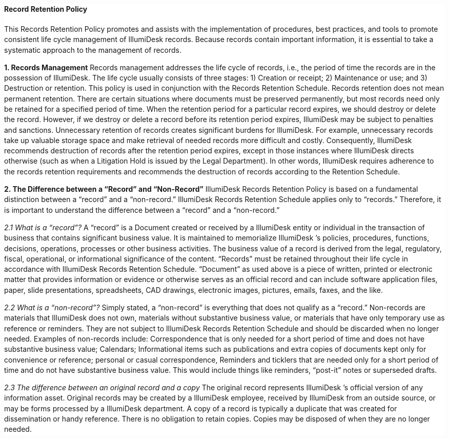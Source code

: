 #### Record Retention Policy <a id="record-retention-policy"></a>

This Records Retention Policy promotes and assists with the implementation of procedures, best practices, and tools to promote consistent life cycle management of IllumiDesk records. Because records contain important information, it is essential to take a systematic approach to the management of records.

**1. Records Management** Records management addresses the life cycle of records, i.e., the period of time the records are in the possession of IllumiDesk. The life cycle usually consists of three stages: 1\) Creation or receipt; 2\) Maintenance or use; and 3\) Destruction or retention. This policy is used in conjunction with the Records Retention Schedule. Records retention does not mean permanent retention. There are certain situations where documents must be preserved permanently, but most records need only be retained for a specified period of time. When the retention period for a particular record expires, we should destroy or delete the record. However, if we destroy or delete a record before its retention period expires, IllumiDesk may be subject to penalties and sanctions. Unnecessary retention of records creates significant burdens for IllumiDesk. For example, unnecessary records take up valuable storage space and make retrieval of needed records more difficult and costly. Consequently, IllumiDesk recommends destruction of records after the retention period expires, except in those instances where IllumiDesk directs otherwise \(such as when a Litigation Hold is issued by the Legal Department\). In other words, IllumiDesk requires adherence to the records retention requirements and recommends the destruction of records according to the Retention Schedule.

**2. The Difference between a “Record” and “Non-Record”** IllumiDesk Records Retention Policy is based on a fundamental distinction between a “record” and a “non-record.” IllumiDesk Records Retention Schedule applies only to “records.” Therefore, it is important to understand the difference between a “record” and a “non-record.”

_2.1 What is a “record”?_ A “record” is a Document created or received by a IllumiDesk entity or individual in the transaction of business that contains significant business value. It is maintained to memorialize IllumiDesk ’s policies, procedures, functions, decisions, operations, processes or other business activities. The business value of a record is derived from the legal, regulatory, fiscal, operational, or informational significance of the content. “Records” must be retained throughout their life cycle in accordance with IllumiDesk Records Retention Schedule. “Document” as used above is a piece of written, printed or electronic matter that provides information or evidence or otherwise serves as an official record and can include software application files, paper, slide presentations, spreadsheets, CAD drawings, electronic images, pictures, emails, faxes, and the like.

_2.2 What is a “non-record”?_ Simply stated, a “non-record” is everything that does not qualify as a “record.” Non-records are materials that IllumiDesk does not own, materials without substantive business value, or materials that have only temporary use as reference or reminders. They are not subject to IllumiDesk Records Retention Schedule and should be discarded when no longer needed. Examples of non-records include: Correspondence that is only needed for a short period of time and does not have substantive business value; Calendars; Informational items such as publications and extra copies of documents kept only for convenience or reference; personal or casual correspondence, Reminders and ticklers that are needed only for a short period of time and do not have substantive business value. This would include things like reminders, “post-it” notes or superseded drafts.

_2.3 The difference between an original record and a copy_ The original record represents IllumiDesk ’s official version of any information asset. Original records may be created by a IllumiDesk employee, received by IllumiDesk from an outside source, or may be forms processed by a IllumiDesk department. A copy of a record is typically a duplicate that was created for dissemination or handy reference. There is no obligation to retain copies. Copies may be disposed of when they are no longer needed.
